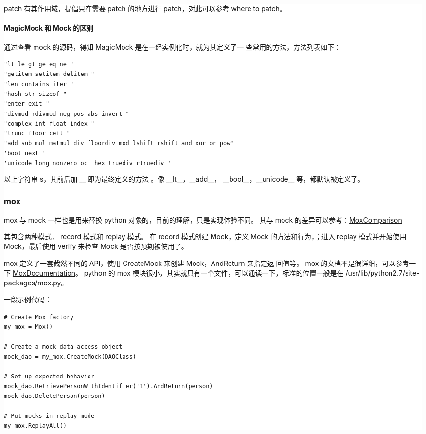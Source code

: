 patch 有其作用域，提倡只在需要 patch 的地方进行 patch，对此可以参考
[where to patch][8]。

#### MagicMock 和 Mock 的区别

通过查看 mock 的源码，得知 MagicMock 是在一经实例化时，就为其定义了一
些常用的方法，方法列表如下：

    "lt le gt ge eq ne "
    "getitem setitem delitem "
    "len contains iter "
    "hash str sizeof "
    "enter exit "
    "divmod rdivmod neg pos abs invert "
    "complex int float index "
    "trunc floor ceil "
    "add sub mul matmul div floordiv mod lshift rshift and xor or pow"
    'bool next '
    'unicode long nonzero oct hex truediv rtruediv '

以上字符串 s，其前后加 \_\_ 即为最终定义的方法 。像 \_\_lt\_\_，\_\_add\_\_，
\_\_bool\_\_，\_\_unicode\_\_ 等，都默认被定义了。

### mox

mox 与 mock 一样也是用来替换 python 对象的，目前的理解，只是实现体验不同。
其与 mock 的差异可以参考：[MoxComparison][9]

其包含两种模式， record 模式和 replay 模式。
在 record 模式创建 Mock，定义 Mock 的方法和行为，；进入 replay 模式并开始使用
Mock，最后使用 verify 来检查 Mock 是否按预期被使用了。

mox 定义了一套截然不同的 API，使用 CreateMock 来创建 Mock，AndReturn 来指定返
回值等。 mox 的文档不是很详细，可以参考一下 [MoxDocumentation][10]。
python 的 mox 模块很小，其实就只有一个文件，可以通读一下，标准的位置一般是在
/usr/lib/python2.7/site-packages/mox.py。

一段示例代码：

    # Create Mox factory
    my_mox = Mox()

    # Create a mock data access object
    mock_dao = my_mox.CreateMock(DAOClass)

    # Set up expected behavior
    mock_dao.RetrievePersonWithIdentifier('1').AndReturn(person)
    mock_dao.DeletePerson(person)

    # Put mocks in replay mode
    my_mox.ReplayAll()


 [1]: http://testtools.readthedocs.org/en/latest/overview.html
 [2]: https://docs.python.org/2/library/unittest.html
 [3]: http://testtools.readthedocs.org/en/latest/for-test-authors.html#writing-your-own-matchers
 [4]: http://xunitpatterns.com/
 [5]: https://wiki.python.org/moin/PythonTestingToolsTaxonomy
 [6]: https://pypi.python.org/pypi/fixtures
 [7]: https://mock.readthedocs.org/en/latest/
 [8]: https://mock.readthedocs.org/en/latest/patch.html#where-to-patch
 [9]: https://code.google.com/p/pymox/wiki/MoxComparison
 [10]: https://code.google.com/p/pymox/wiki/MoxDocumentation
 [11]: https://tox.readthedocs.org/en/latest/config.html
 [12]: http://testrepository.readthedocs.org/en/latest/MANUAL.html